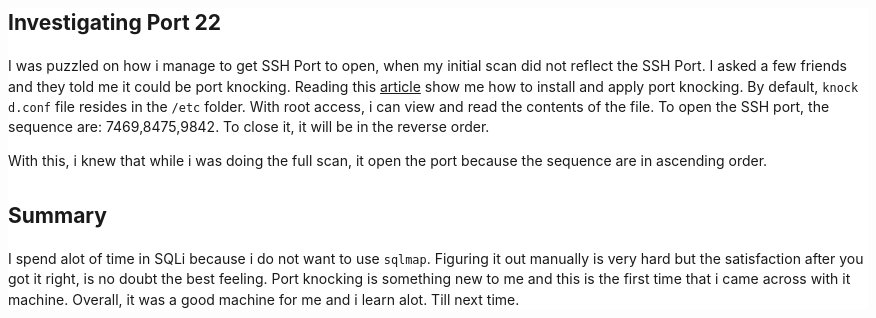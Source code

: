 ## Investigating Port 22

I was puzzled on how i manage to get SSH Port to open, when my initial scan did not reflect the SSH Port. I asked a few friends and they told me it could be port knocking. Reading this [article](https://www.tecmint.com/port-knocking-to-secure-ssh/) show me how to install and apply port knocking. By default, `knockd.conf` file resides in the `/etc` folder. With root access, i can view and read the contents of the file. To open the SSH port, the sequence are: 7469,8475,9842. To close it, it will be in the reverse order. 

With this, i knew that while i was doing the full scan, it open the port because the sequence are in ascending order. 

## Summary 
I spend alot of time in SQLi because i do not want to use `sqlmap`. Figuring it out manually is very hard but the satisfaction after you got it right, is no doubt the best feeling. Port knocking is something new to me and this is the first time that i came across with it machine. Overall, it was a good machine for me and i learn alot. Till next time. 